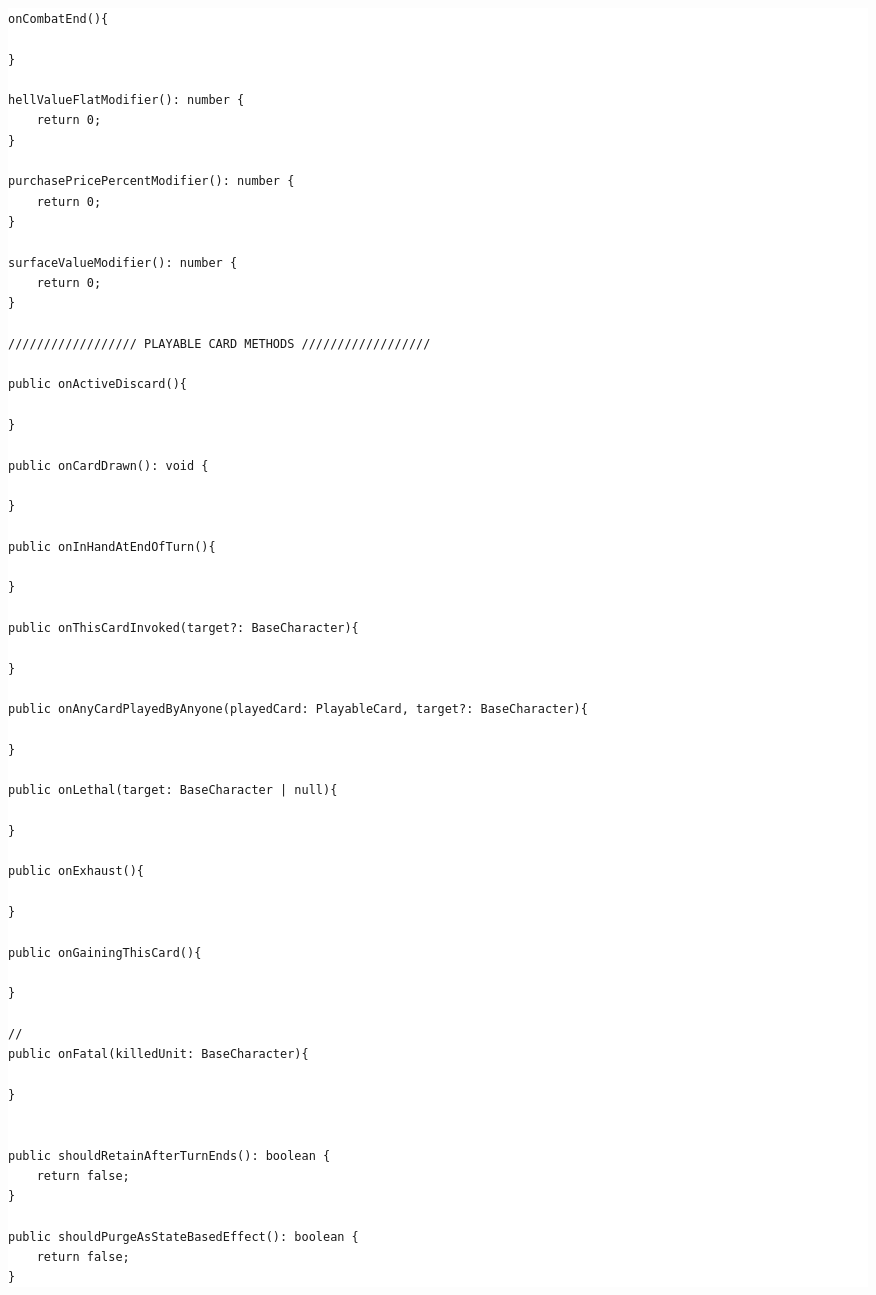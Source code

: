     onCombatEnd(){

    }

    hellValueFlatModifier(): number {
        return 0;
    }

    purchasePricePercentModifier(): number {
        return 0;
    }

    surfaceValueModifier(): number {
        return 0;
    }

    ////////////////// PLAYABLE CARD METHODS //////////////////

    public onActiveDiscard(){

    }

    public onCardDrawn(): void {

    }

    public onInHandAtEndOfTurn(){

    }

    public onThisCardInvoked(target?: BaseCharacter){

    }

    public onAnyCardPlayedByAnyone(playedCard: PlayableCard, target?: BaseCharacter){

    }

    public onLethal(target: BaseCharacter | null){

    }

    public onExhaust(){

    }

    public onGainingThisCard(){

    }

    // 
    public onFatal(killedUnit: BaseCharacter){
        
    }


    public shouldRetainAfterTurnEnds(): boolean {
        return false;
    }

    public shouldPurgeAsStateBasedEffect(): boolean {
        return false;
    }
